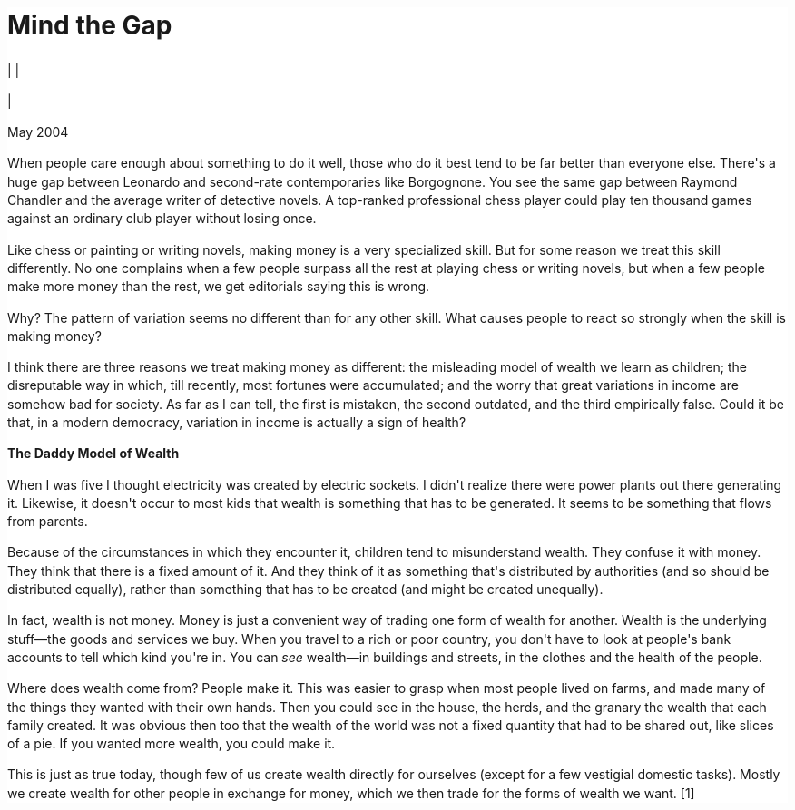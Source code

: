 # Mind the Gap

| | [](index.html)  
  
|   
  
May 2004  
  
When people care enough about something to do it well, those who do it best tend to be far better than everyone else. There's a huge gap between Leonardo and second-rate contemporaries like Borgognone. You see the same gap between Raymond Chandler and the average writer of detective novels. A top-ranked professional chess player could play ten thousand games against an ordinary club player without losing once.  
  
Like chess or painting or writing novels, making money is a very specialized skill. But for some reason we treat this skill differently. No one complains when a few people surpass all the rest at playing chess or writing novels, but when a few people make more money than the rest, we get editorials saying this is wrong.  
  
Why? The pattern of variation seems no different than for any other skill. What causes people to react so strongly when the skill is making money?  
  
I think there are three reasons we treat making money as different: the misleading model of wealth we learn as children; the disreputable way in which, till recently, most fortunes were accumulated; and the worry that great variations in income are somehow bad for society. As far as I can tell, the first is mistaken, the second outdated, and the third empirically false. Could it be that, in a modern democracy, variation in income is actually a sign of health?  
  
 **The Daddy Model of Wealth**  
  
When I was five I thought electricity was created by electric sockets. I didn't realize there were power plants out there generating it. Likewise, it doesn't occur to most kids that wealth is something that has to be generated. It seems to be something that flows from parents.  
  
Because of the circumstances in which they encounter it, children tend to misunderstand wealth. They confuse it with money. They think that there is a fixed amount of it. And they think of it as something that's distributed by authorities (and so should be distributed equally), rather than something that has to be created (and might be created unequally).  
  
In fact, wealth is not money. Money is just a convenient way of trading one form of wealth for another. Wealth is the underlying stuff—the goods and services we buy. When you travel to a rich or poor country, you don't have to look at people's bank accounts to tell which kind you're in. You can _see_ wealth—in buildings and streets, in the clothes and the health of the people.  
  
Where does wealth come from? People make it. This was easier to grasp when most people lived on farms, and made many of the things they wanted with their own hands. Then you could see in the house, the herds, and the granary the wealth that each family created. It was obvious then too that the wealth of the world was not a fixed quantity that had to be shared out, like slices of a pie. If you wanted more wealth, you could make it.  
  
This is just as true today, though few of us create wealth directly for ourselves (except for a few vestigial domestic tasks). Mostly we create wealth for other people in exchange for money, which we then trade for the forms of wealth we want. [1]  
  